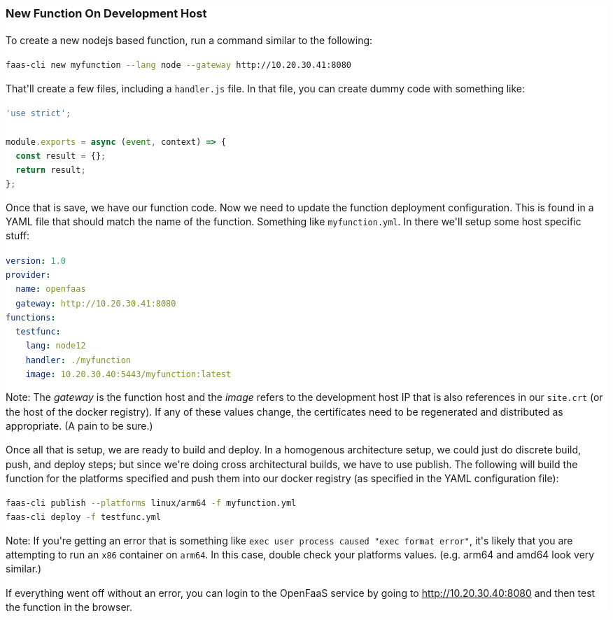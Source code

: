 ### New Function On Development Host

To create a new nodejs based function, run a command similar to the following:

```sh
faas-cli new myfunction --lang node --gateway http://10.20.30.41:8080
```

That'll create a few files, including a `handler.js` file. In that file, you can create dummy code with something like:

```javascript
'use strict';

module.exports = async (event, context) => {
  const result = {};
  return result;
};
```

Once that is save, we have our function code. Now we need to update the function deployment configuration. This is found in a YAML file that should match the name of the function. Something like `myfunction.yml`. In there we'll setup some host specific stuff:

```yaml
version: 1.0
provider:
  name: openfaas
  gateway: http://10.20.30.41:8080
functions:
  testfunc:
    lang: node12
    handler: ./myfunction
    image: 10.20.30.40:5443/myfunction:latest
```

Note: The _gateway_ is the function host and the _image_ refers to the development host IP that is also references in our `site.crt` (or the host of the docker registry). If any of these values change, the certificates need to be regenerated and distributed as appropriate. (A pain to be sure.)

Once all that is setup, we are ready to build and deploy. In a homogenous architecture setup, we could just do discrete build, push, and deploy steps; but since we're doing cross architectural builds, we have to use publish. The following will build the function for the platforms specified and push them into our docker registry (as specified in the YAML configuration file):

```sh
faas-cli publish --platforms linux/arm64 -f myfunction.yml
faas-cli deploy -f testfunc.yml
```

Note: If you're getting an error that is something like `exec user process caused "exec format error"`, it's likely that you are attempting to run an `x86` container on `arm64`. In this case, double check your platforms values. (e.g. arm64 and amd64 look very similar.)

If everything went off without an error, you can login to the OpenFaaS service by going to http://10.20.30.40:8080 and then test the function in the browser.
